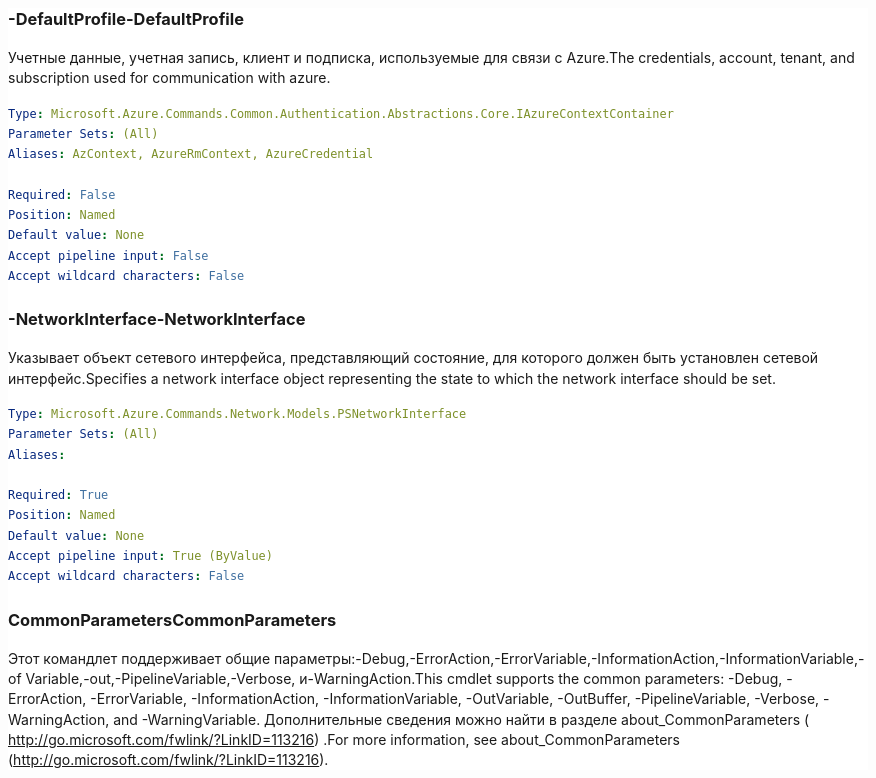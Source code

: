 ### <span data-ttu-id="b621b-145">-DefaultProfile</span><span class="sxs-lookup"><span data-stu-id="b621b-145">-DefaultProfile</span></span>
<span data-ttu-id="b621b-146">Учетные данные, учетная запись, клиент и подписка, используемые для связи с Azure.</span><span class="sxs-lookup"><span data-stu-id="b621b-146">The credentials, account, tenant, and subscription used for communication with azure.</span></span>

```yaml
Type: Microsoft.Azure.Commands.Common.Authentication.Abstractions.Core.IAzureContextContainer
Parameter Sets: (All)
Aliases: AzContext, AzureRmContext, AzureCredential

Required: False
Position: Named
Default value: None
Accept pipeline input: False
Accept wildcard characters: False
```

### <span data-ttu-id="b621b-147">-NetworkInterface</span><span class="sxs-lookup"><span data-stu-id="b621b-147">-NetworkInterface</span></span>
<span data-ttu-id="b621b-148">Указывает объект сетевого интерфейса, представляющий состояние, для которого должен быть установлен сетевой интерфейс.</span><span class="sxs-lookup"><span data-stu-id="b621b-148">Specifies a network interface object representing the state to which the network interface should be set.</span></span>

```yaml
Type: Microsoft.Azure.Commands.Network.Models.PSNetworkInterface
Parameter Sets: (All)
Aliases:

Required: True
Position: Named
Default value: None
Accept pipeline input: True (ByValue)
Accept wildcard characters: False
```

### <span data-ttu-id="b621b-149">CommonParameters</span><span class="sxs-lookup"><span data-stu-id="b621b-149">CommonParameters</span></span>
<span data-ttu-id="b621b-150">Этот командлет поддерживает общие параметры:-Debug,-ErrorAction,-ErrorVariable,-InformationAction,-InformationVariable,-of Variable,-out,-PipelineVariable,-Verbose, и-WarningAction.</span><span class="sxs-lookup"><span data-stu-id="b621b-150">This cmdlet supports the common parameters: -Debug, -ErrorAction, -ErrorVariable, -InformationAction, -InformationVariable, -OutVariable, -OutBuffer, -PipelineVariable, -Verbose, -WarningAction, and -WarningVariable.</span></span> <span data-ttu-id="b621b-151">Дополнительные сведения можно найти в разделе about_CommonParameters ( http://go.microsoft.com/fwlink/?LinkID=113216) .</span><span class="sxs-lookup"><span data-stu-id="b621b-151">For more information, see about_CommonParameters (http://go.microsoft.com/fwlink/?LinkID=113216).</span></span>
